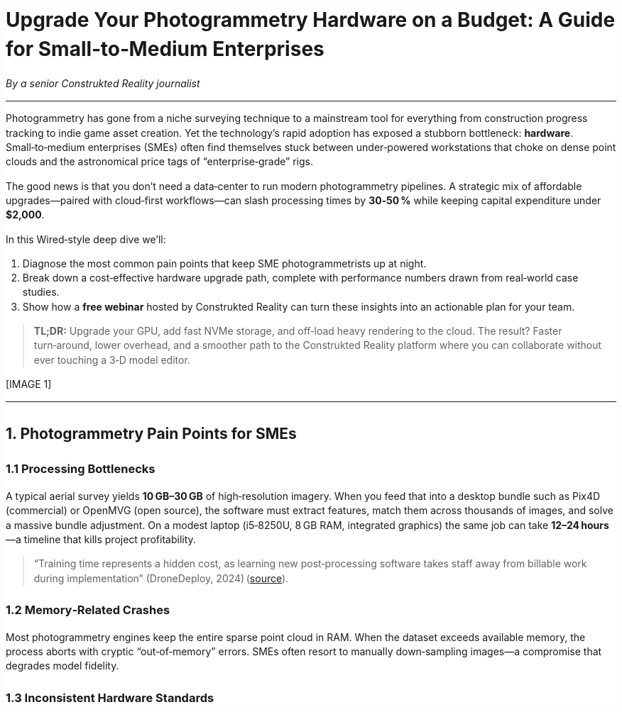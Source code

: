 # Upgrade Your Photogrammetry Hardware on a Budget: A Guide for Small‑to‑Medium Enterprises  

*By a senior Construkted Reality journalist*  

---  

Photogrammetry has gone from a niche surveying technique to a mainstream tool for everything from construction progress tracking to indie game asset creation. Yet the technology’s rapid adoption has exposed a stubborn bottleneck: **hardware**. Small‑to‑medium enterprises (SMEs) often find themselves stuck between under‑powered workstations that choke on dense point clouds and the astronomical price tags of “enterprise‑grade” rigs.  

The good news is that you don’t need a data‑center to run modern photogrammetry pipelines. A strategic mix of affordable upgrades—paired with cloud‑first workflows—can slash processing times by **30‑50 %** while keeping capital expenditure under **$2,000**.  

In this Wired‑style deep dive we’ll:  

1. Diagnose the most common pain points that keep SME photogrammetrists up at night.  
2. Break down a cost‑effective hardware upgrade path, complete with performance numbers drawn from real‑world case studies.  
3. Show how a **free webinar** hosted by Construkted Reality can turn these insights into an actionable plan for your team.  

> **TL;DR:** Upgrade your GPU, add fast NVMe storage, and off‑load heavy rendering to the cloud. The result? Faster turn‑around, lower overhead, and a smoother path to the Construkted Reality platform where you can collaborate without ever touching a 3‑D model editor.  

[IMAGE 1]  

---  

## 1. Photogrammetry Pain Points for SMEs  

### 1.1 Processing Bottlenecks  

A typical aerial survey yields **10 GB–30 GB** of high‑resolution imagery. When you feed that into a desktop bundle such as Pix4D (commercial) or OpenMVG (open source), the software must extract features, match them across thousands of images, and solve a massive bundle adjustment. On a modest laptop (i5‑8250U, 8 GB RAM, integrated graphics) the same job can take **12–24 hours**—a timeline that kills project profitability.  

> “Training time represents a hidden cost, as learning new post‑processing software takes staff away from billable work during implementation” (DroneDeploy, 2024) ([source](https://www.dronedeploy.com/blog/photogrammetry-software-complete-guide-for-accurate-3d-mapping-and-reconstruction)).  

### 1.2 Memory‑Related Crashes  

Most photogrammetry engines keep the entire sparse point cloud in RAM. When the dataset exceeds available memory, the process aborts with cryptic “out‑of‑memory” errors. SMEs often resort to manually down‑sampling images—a compromise that degrades model fidelity.  

### 1.3 Inconsistent Hardware Standards  
